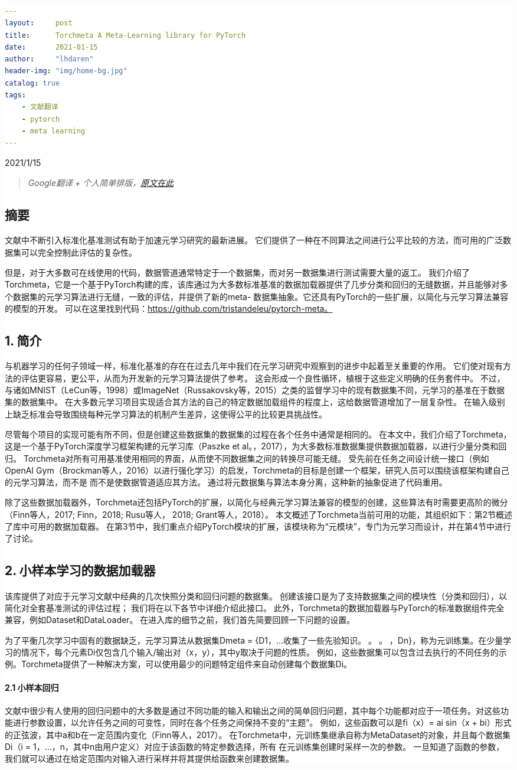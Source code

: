 ```yaml
---
layout:     post
title:      Torchmeta A Meta-Learning library for PyTorch
date:       2021-01-15
author:     "lhdaren"
header-img: "img/home-bg.jpg"
catalog: true
tags:
    - 文献翻译
    - pytorch
    - meta learning
---
```


2021/1/15

> *Google翻译 + 个人简单排版，[原文在此](https://arxiv.org/abs/1909.06576v1)*

## 摘要
文献中不断引入标准化基准测试有助于加速元学习研究的最新进展。 它们提供了一种在不同算法之间进行公平比较的方法，而可用的广泛数据集可以完全控制此评估的复杂性。

但是，对于大多数可在线使用的代码，数据管道通常特定于一个数据集，而对另一数据集进行测试需要大量的返工。 我们介绍了Torchmeta，它是一个基于PyTorch构建的库，该库通过为大多数标准基准的数据加载器提供了几步分类和回归的无缝数据，并且能够对多个数据集的元学习算法进行无缝，一致的评估，并提供了新的meta- 数据集抽象。它还具有PyTorch的一些扩展，以简化与元学习算法兼容的模型的开发。 可以在这里找到代码：https://github.com/tristandeleu/pytorch-meta。

## 1. 简介
与机器学习的任何子领域一样，标准化基准的存在在过去几年中我们在元学习研究中观察到的进步中起着至关重要的作用。 它们使对现有方法的评估更容易，更公平，从而为开发新的元学习算法提供了参考。 这会形成一个良性循环，植根于这些定义明确的任务套件中。 不过，与诸如MNIST（LeCun等，1998）或ImageNet（Russakovsky等，2015）之类的监督学习中的现有数据集不同，元学习的基准在于数据集的数据集中。 在大多数元学习项目实现适合其方法的自己的特定数据加载组件的程度上，这给数据管道增加了一层复杂性。 在输入级别上缺乏标准会导致围绕每种元学习算法的机制产生差异，这使得公平的比较更具挑战性。

尽管每个项目的实现可能有所不同，但是创建这些数据集的数据集的过程在各个任务中通常是相同的。 在本文中，我们介绍了Torchmeta，这是一个基于PyTorch深度学习框架构建的元学习库（Paszke et al。，2017），为大多数标准数据集提供数据加载器，以进行少量分类和回归。  Torchmeta对所有可用基准使用相同的界面，从而使不同数据集之间的转换尽可能无缝。 受先前在任务之间设计统一接口（例如OpenAI Gym（Brockman等人，2016）以进行强化学习）的启发，Torchmeta的目标是创建一个框架，研究人员可以围绕该框架构建自己的元学习算法，而不是 而不是使数据管道适应其方法。 通过将元数据集与算法本身分离，这种新的抽象促进了代码重用。

除了这些数据加载器外，Torchmeta还包括PyTorch的扩展，以简化与经典元学习算法兼容的模型的创建，这些算法有时需要更高阶的微分（Finn等人，2017; Finn，2018; Rusu等人，  2018; Grant等人，2018）。 本文概述了Torchmeta当前可用的功能，其组织如下：第2节概述了库中可用的数据加载器。 在第3节中，我们重点介绍PyTorch模块的扩展，该模块称为“元模块”，专门为元学习而设计，并在第4节中进行了讨论。

## 2. 小样本学习的数据加载器
该库提供了对应于元学习文献中经典的几次快照分类和回归问题的数据集。 创建该接口是为了支持数据集之间的模块性（分类和回归），以简化对全套基准测试的评估过程； 我们将在以下各节中详细介绍此接口。 此外，Torchmeta的数据加载器与PyTorch的标准数据组件完全兼容，例如Dataset和DataLoader。 在进入库的细节之前，我们首先简要回顾一下问题的设置。

为了平衡几次学习中固有的数据缺乏，元学习算法从数据集Dmeta = {D1，...收集了一些先验知识。  。  。  ，Dn}，称为元训练集。在少量学习的情况下，每个元素Di仅包含几个输入/输出对（x，y），其中y取决于问题的性质。 例如，这些数据集可以包含过去执行的不同任务的示例。Torchmeta提供了一种解决方案，可以使用最少的问题特定组件来自动创建每个数据集Di。

#### 2.1 小样本回归
文献中很少有人使用的回归问题中的大多数是通过不同功能的输入和输出之间的简单回归问题，其中每个功能都对应于一项任务。对这些功能进行参数设置，以允许任务之间的可变性，同时在各个任务之间保持不变的“主题”。 例如，这些函数可以是fi（x）= ai sin（x + bi）形式的正弦波，其中a和b在一定范围内变化（Finn等人，2017）。 在Torchmeta中，元训练集继承自称为MetaDataset的对象，并且每个数据集Di（i = 1，...，n，其中n由用户定义）对应于该函数的特定参数选择，所有 在元训练集创建时采样一次的参数。 一旦知道了函数的参数，我们就可以通过在给定范围内对输入进行采样并将其提供给函数来创建数据集。
